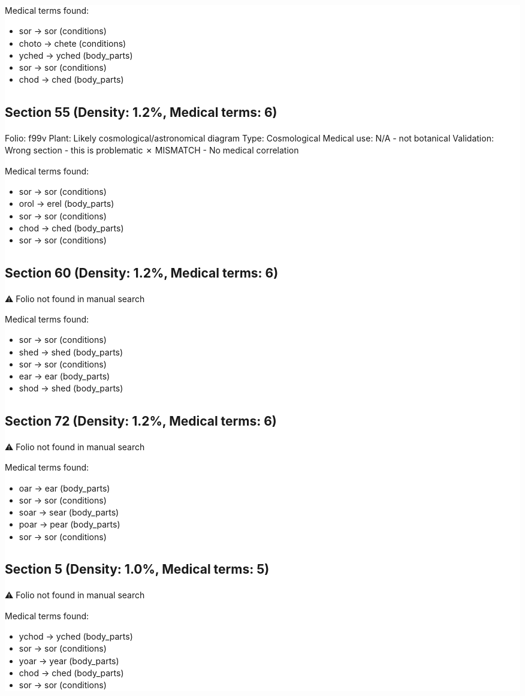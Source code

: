 Medical terms found:
  - sor → sor (conditions)
  - choto → chete (conditions)
  - yched → yched (body_parts)
  - sor → sor (conditions)
  - chod → ched (body_parts)


Section 55 (Density: 1.2%, Medical terms: 6)
--------------------------------------------------------------------------------
Folio: f99v
Plant: Likely cosmological/astronomical diagram
Type: Cosmological
Medical use: N/A - not botanical
Validation: Wrong section - this is problematic
✗ MISMATCH - No medical correlation

Medical terms found:
  - sor → sor (conditions)
  - orol → erel (body_parts)
  - sor → sor (conditions)
  - chod → ched (body_parts)
  - sor → sor (conditions)


Section 60 (Density: 1.2%, Medical terms: 6)
--------------------------------------------------------------------------------
⚠ Folio not found in manual search

Medical terms found:
  - sor → sor (conditions)
  - shed → shed (body_parts)
  - sor → sor (conditions)
  - ear → ear (body_parts)
  - shod → shed (body_parts)


Section 72 (Density: 1.2%, Medical terms: 6)
--------------------------------------------------------------------------------
⚠ Folio not found in manual search

Medical terms found:
  - oar → ear (body_parts)
  - sor → sor (conditions)
  - soar → sear (body_parts)
  - poar → pear (body_parts)
  - sor → sor (conditions)


Section 5 (Density: 1.0%, Medical terms: 5)
--------------------------------------------------------------------------------
⚠ Folio not found in manual search

Medical terms found:
  - ychod → yched (body_parts)
  - sor → sor (conditions)
  - yoar → year (body_parts)
  - chod → ched (body_parts)
  - sor → sor (conditions)
